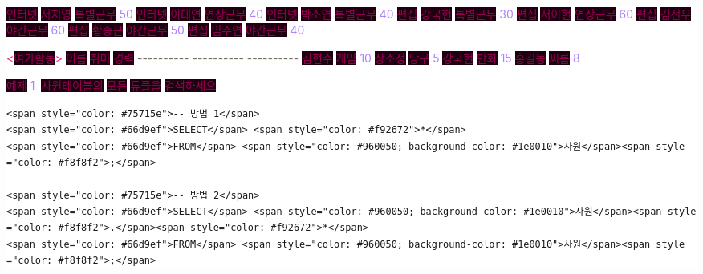 <span style="color: #960050; background-color: #1e0010">인터넷</span>     <span style="color: #960050; background-color: #1e0010">서지영</span>     <span style="color: #960050; background-color: #1e0010">특별근무</span>           <span style="color: #ae81ff">50</span>
<span style="color: #960050; background-color: #1e0010">인터넷</span>     <span style="color: #960050; background-color: #1e0010">이대연</span>     <span style="color: #960050; background-color: #1e0010">연장근무</span>           <span style="color: #ae81ff">40</span>
<span style="color: #960050; background-color: #1e0010">인터넷</span>     <span style="color: #960050; background-color: #1e0010">박소연</span>     <span style="color: #960050; background-color: #1e0010">특별근무</span>           <span style="color: #ae81ff">40</span>
<span style="color: #960050; background-color: #1e0010">편집</span>       <span style="color: #960050; background-color: #1e0010">강국현</span>     <span style="color: #960050; background-color: #1e0010">특별근무</span>           <span style="color: #ae81ff">30</span>
<span style="color: #960050; background-color: #1e0010">편집</span>       <span style="color: #960050; background-color: #1e0010">서이현</span>     <span style="color: #960050; background-color: #1e0010">연장근무</span>           <span style="color: #ae81ff">60</span>
<span style="color: #960050; background-color: #1e0010">편집</span>       <span style="color: #960050; background-color: #1e0010">김선우</span>     <span style="color: #960050; background-color: #1e0010">야간근무</span>           <span style="color: #ae81ff">60</span>
<span style="color: #960050; background-color: #1e0010">편집</span>       <span style="color: #960050; background-color: #1e0010">황종근</span>     <span style="color: #960050; background-color: #1e0010">야간근무</span>           <span style="color: #ae81ff">50</span>
<span style="color: #960050; background-color: #1e0010">편집</span>       <span style="color: #960050; background-color: #1e0010">임주연</span>     <span style="color: #960050; background-color: #1e0010">야간근무</span>           <span style="color: #ae81ff">40</span>

<span style="color: #f92672">&lt;</span><span style="color: #960050; background-color: #1e0010">여가활동</span><span style="color: #f92672">&gt;</span>
<span style="color: #960050; background-color: #1e0010">이름</span>       <span style="color: #960050; background-color: #1e0010">취미</span>             <span style="color: #960050; background-color: #1e0010">경력</span>
<span style="color: #75715e">---------- ---------- ----------</span>
<span style="color: #960050; background-color: #1e0010">김현수</span>     <span style="color: #960050; background-color: #1e0010">게임</span>               <span style="color: #ae81ff">10</span>
<span style="color: #960050; background-color: #1e0010">장소정</span>     <span style="color: #960050; background-color: #1e0010">당구</span>                <span style="color: #ae81ff">5</span>
<span style="color: #960050; background-color: #1e0010">강국현</span>     <span style="color: #960050; background-color: #1e0010">만화</span>               <span style="color: #ae81ff">15</span>
<span style="color: #960050; background-color: #1e0010">홍길동</span>     <span style="color: #960050; background-color: #1e0010">씨름</span>                <span style="color: #ae81ff">8</span>

<span style="color: #960050; background-color: #1e0010">예제</span> <span style="color: #ae81ff">1</span><span style="color: #f8f8f2">.</span> <span style="color: #960050; background-color: #1e0010">사원테이블의</span> <span style="color: #960050; background-color: #1e0010">모든</span> <span style="color: #960050; background-color: #1e0010">튜플을</span> <span style="color: #960050; background-color: #1e0010">검색하세요</span><span style="color: #f8f8f2">.</span>
    
    <span style="color: #75715e">-- 방법 1</span>
    <span style="color: #66d9ef">SELECT</span> <span style="color: #f92672">*</span> 
    <span style="color: #66d9ef">FROM</span> <span style="color: #960050; background-color: #1e0010">사원</span><span style="color: #f8f8f2">;</span>

    <span style="color: #75715e">-- 방법 2</span>
    <span style="color: #66d9ef">SELECT</span> <span style="color: #960050; background-color: #1e0010">사원</span><span style="color: #f8f8f2">.</span><span style="color: #f92672">*</span> 
    <span style="color: #66d9ef">FROM</span> <span style="color: #960050; background-color: #1e0010">사원</span><span style="color: #f8f8f2">;</span>
